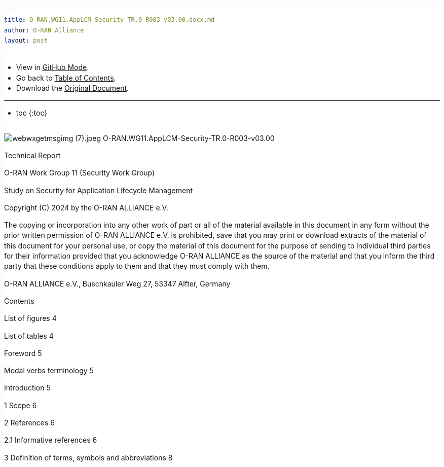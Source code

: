 ```yaml
---
title: O-RAN.WG11.AppLCM-Security-TR.0-R003-v03.00.docx.md
author: O-RAN Alliance
layout: post
---
```


- View in [GitHub Mode]({{site.github_page_url}}/O-RAN.WG11.AppLCM-Security-TR.0-R003-v03.00.docx.md).
- Go back to [Table of Contents]({{site.baseurl}}/).
- Download the [Original Document]({{site.download_url}}/O-RAN.WG11.AppLCM-Security-TR.0-R003-v03.00.docx).

---

* toc
{:toc}

---

![webwxgetmsgimg (7).jpeg]({{site.baseurl}}/assets/images/bea03973c631.jpg) O-RAN.WG11.AppLCM-Security-TR.0-R003-v03.00

Technical Report

O-RAN Work Group 11 (Security Work Group)

Study on Security for Application Lifecycle Management

Copyright (C) 2024 by the O-RAN ALLIANCE e.V.

The copying or incorporation into any other work of part or all of the material available in this document in any form without the prior written permission of O-RAN ALLIANCE e.V. is prohibited, save that you may print or download extracts of the material of this document for your personal use, or copy the material of this document for the purpose of sending to individual third parties for their information provided that you acknowledge O-RAN ALLIANCE as the source of the material and that you inform the third party that these conditions apply to them and that they must comply with them.

O-RAN ALLIANCE e.V., Buschkauler Weg 27, 53347 Alfter, Germany

Contents

List of figures 4

List of tables 4

Foreword 5

Modal verbs terminology 5

Introduction 5

1 Scope 6

2 References 6

2.1 Informative references 6

3 Definition of terms, symbols and abbreviations 8
